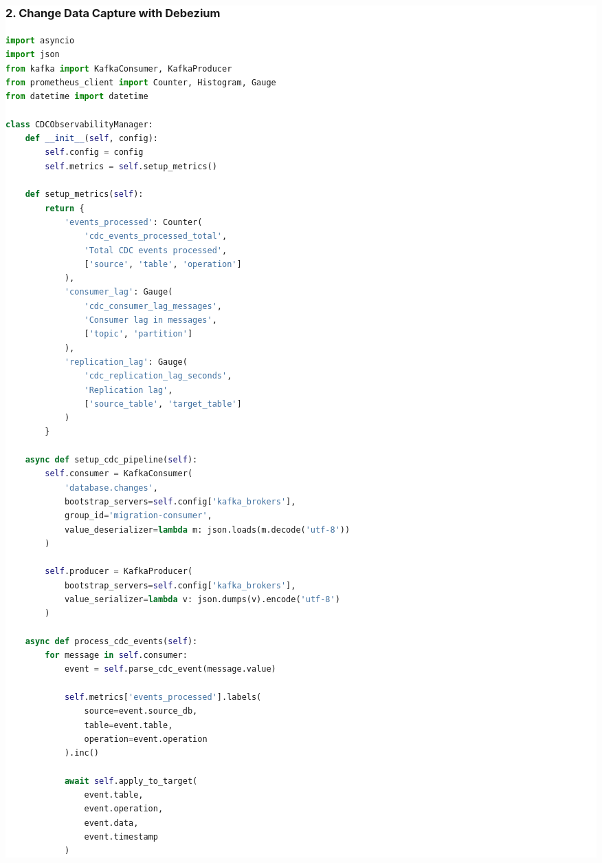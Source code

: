 ### 2. Change Data Capture with Debezium

```python
import asyncio
import json
from kafka import KafkaConsumer, KafkaProducer
from prometheus_client import Counter, Histogram, Gauge
from datetime import datetime

class CDCObservabilityManager:
    def __init__(self, config):
        self.config = config
        self.metrics = self.setup_metrics()

    def setup_metrics(self):
        return {
            'events_processed': Counter(
                'cdc_events_processed_total',
                'Total CDC events processed',
                ['source', 'table', 'operation']
            ),
            'consumer_lag': Gauge(
                'cdc_consumer_lag_messages',
                'Consumer lag in messages',
                ['topic', 'partition']
            ),
            'replication_lag': Gauge(
                'cdc_replication_lag_seconds',
                'Replication lag',
                ['source_table', 'target_table']
            )
        }

    async def setup_cdc_pipeline(self):
        self.consumer = KafkaConsumer(
            'database.changes',
            bootstrap_servers=self.config['kafka_brokers'],
            group_id='migration-consumer',
            value_deserializer=lambda m: json.loads(m.decode('utf-8'))
        )

        self.producer = KafkaProducer(
            bootstrap_servers=self.config['kafka_brokers'],
            value_serializer=lambda v: json.dumps(v).encode('utf-8')
        )

    async def process_cdc_events(self):
        for message in self.consumer:
            event = self.parse_cdc_event(message.value)

            self.metrics['events_processed'].labels(
                source=event.source_db,
                table=event.table,
                operation=event.operation
            ).inc()

            await self.apply_to_target(
                event.table,
                event.operation,
                event.data,
                event.timestamp
            )

```